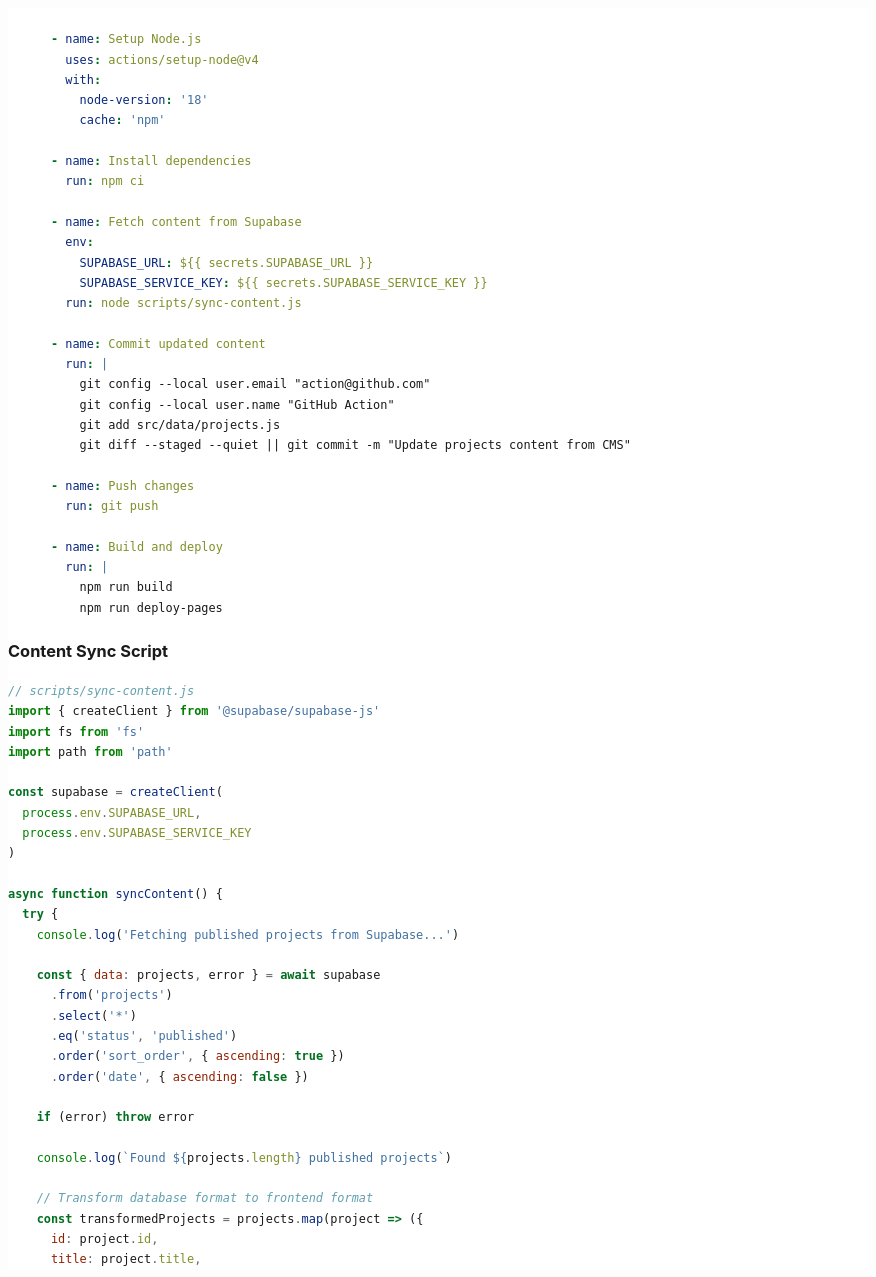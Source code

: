 ```yaml
        
      - name: Setup Node.js
        uses: actions/setup-node@v4
        with:
          node-version: '18'
          cache: 'npm'
          
      - name: Install dependencies
        run: npm ci
        
      - name: Fetch content from Supabase
        env:
          SUPABASE_URL: ${{ secrets.SUPABASE_URL }}
          SUPABASE_SERVICE_KEY: ${{ secrets.SUPABASE_SERVICE_KEY }}
        run: node scripts/sync-content.js
        
      - name: Commit updated content
        run: |
          git config --local user.email "action@github.com"
          git config --local user.name "GitHub Action"
          git add src/data/projects.js
          git diff --staged --quiet || git commit -m "Update projects content from CMS"
          
      - name: Push changes
        run: git push
        
      - name: Build and deploy
        run: |
          npm run build
          npm run deploy-pages
```

### Content Sync Script
```javascript
// scripts/sync-content.js
import { createClient } from '@supabase/supabase-js'
import fs from 'fs'
import path from 'path'

const supabase = createClient(
  process.env.SUPABASE_URL,
  process.env.SUPABASE_SERVICE_KEY
)

async function syncContent() {
  try {
    console.log('Fetching published projects from Supabase...')
    
    const { data: projects, error } = await supabase
      .from('projects')
      .select('*')
      .eq('status', 'published')
      .order('sort_order', { ascending: true })
      .order('date', { ascending: false })

    if (error) throw error

    console.log(`Found ${projects.length} published projects`)

    // Transform database format to frontend format
    const transformedProjects = projects.map(project => ({
      id: project.id,
      title: project.title,
```